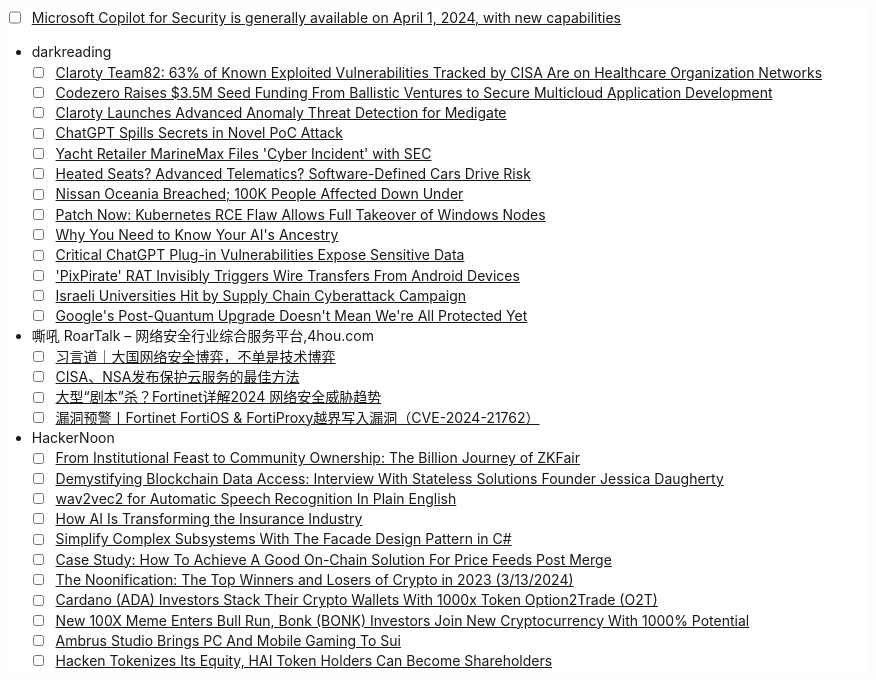   - [ ] [Microsoft Copilot for Security is generally available on April 1, 2024, with new capabilities](https://www.microsoft.com/en-us/security/blog/2024/03/13/microsoft-copilot-for-security-is-generally-available-on-april-1-2024-with-new-capabilities/)
- darkreading
  - [ ] [Claroty Team82: 63% of Known Exploited Vulnerabilities Tracked by CISA Are on Healthcare Organization Networks](https://www.darkreading.com/ics-ot-security/claroty-team-82-63-of-known-exploited-vulnerabilities-tracked-by-cisa-are-on-healthcare-organization-networks)
  - [ ] [Codezero Raises $3.5M Seed Funding From Ballistic Ventures to Secure Multicloud Application Development](https://www.darkreading.com/cloud-security/codezero-raises-3-5m-seed-funding-from-ballistic-ventures-to-secure-multicloud-application-development)
  - [ ] [Claroty Launches Advanced Anomaly Threat Detection for Medigate](https://www.darkreading.com/ics-ot-security/claroty-launches-advanced-anomaly-threat-detection-for-medigate)
  - [ ] [ChatGPT Spills Secrets in Novel PoC Attack](https://www.darkreading.com/cyber-risk/researchers-develop-new-attack-for-extracting-secrets-from-chatgpt-other-genai-tools)
  - [ ] [Yacht Retailer MarineMax Files 'Cyber Incident' with SEC](https://www.darkreading.com/cyberattacks-data-breaches/yacht-retailer-marinemax-files-cyber-incident-sec)
  - [ ] [Heated Seats? Advanced Telematics? Software-Defined Cars Drive Risk](https://www.darkreading.com/ics-ot-security/heated-seats-advanced-telematics-software-defined-cars-drive-risk)
  - [ ] [Nissan Oceania Breached; 100K People Affected Down Under](https://www.darkreading.com/cyberattacks-data-breaches/nissan-oceania-breached-100k-customers-employees-dealers-affected)
  - [ ] [Patch Now: Kubernetes RCE Flaw Allows Full Takeover of Windows Nodes](https://www.darkreading.com/cloud-security/patch-now-kubernetes-flaw-allows-for-full-takeover-of-windows-nodes)
  - [ ] [Why You Need to Know Your AI's Ancestry](https://www.darkreading.com/vulnerabilities-threats/why-you-need-to-know-your-ai-ancestry)
  - [ ] [Critical ChatGPT Plug-in Vulnerabilities Expose Sensitive Data](https://www.darkreading.com/vulnerabilities-threats/critical-chatgpt-plugin-vulnerabilities-expose-sensitive-data)
  - [ ] ['PixPirate' RAT Invisibly Triggers Wire Transfers From Android Devices](https://www.darkreading.com/application-security/pixpirate-rat-invisibly-triggers-wire-transfers-android-devices)
  - [ ] [Israeli Universities Hit by Supply Chain Cyberattack Campaign](https://www.darkreading.com/cyberattacks-data-breaches/israeli-universities-hit-by-supply-chain-cyberattack-campaign)
  - [ ] [Google's Post-Quantum Upgrade Doesn't Mean We're All Protected Yet](https://www.darkreading.com/cloud-security/google-s-post-quantum-upgrade-doesn-t-mean-we-re-all-protected-yet)
- 嘶吼 RoarTalk – 网络安全行业综合服务平台,4hou.com
  - [ ] [习言道｜大国网络安全博弈，不单是技术博弈](https://www.4hou.com/posts/kjpJ)
  - [ ] [CISA、NSA发布保护云服务的最佳方法](https://www.4hou.com/posts/rqzL)
  - [ ] [大型“剧本”杀？Fortinet详解2024 网络安全威胁趋势](https://www.4hou.com/posts/lkqj)
  - [ ] [漏洞预警丨Fortinet FortiOS &amp; FortiProxy越界写入漏洞（CVE-2024-21762）](https://www.4hou.com/posts/jgoy)
- HackerNoon
  - [ ] [From Institutional Feast to Community Ownership: The Billion Journey of ZKFair](https://hackernoon.com/from-institutional-feast-to-community-ownership-the-billion-journey-of-zkfair?source=rss)
  - [ ] [Demystifying Blockchain Data Access: Interview With Stateless Solutions Founder Jessica Daugherty](https://hackernoon.com/demystifying-blockchain-data-access-interview-with-stateless-solutions-founder-jessica-daugherty?source=rss)
  - [ ] [wav2vec2 for Automatic Speech Recognition In Plain English](https://hackernoon.com/wav2vec2-for-automatic-speech-recognition-in-plain-english?source=rss)
  - [ ] [How AI Is Transforming the Insurance Industry](https://hackernoon.com/how-ai-is-transforming-the-insurance-industry?source=rss)
  - [ ] [Simplify Complex Subsystems With The Facade Design Pattern in C#](https://hackernoon.com/simplify-complex-subsystems-with-the-facade-design-pattern-in-c?source=rss)
  - [ ] [Case Study: How To Achieve A Good On-Chain Solution For Price Feeds Post Merge](https://hackernoon.com/case-study-how-to-achieve-a-good-on-chain-solution-for-price-feeds-post-merge?source=rss)
  - [ ] [The Noonification: The Top Winners and Losers of Crypto in 2023 (3/13/2024)](https://hackernoon.com/3-13-2024-noonification?source=rss)
  - [ ] [Cardano (ADA) Investors Stack Their Crypto Wallets With 1000x Token Option2Trade (O2T)](https://hackernoon.com/cardano-ada-investors-stack-their-crypto-wallets-with-1000x-token-option2trade-o2t?source=rss)
  - [ ] [New 100X Meme Enters Bull Run, Bonk (BONK) Investors Join New Cryptocurrency With 1000% Potential](https://hackernoon.com/new-100x-meme-enters-bull-run-bonk-bonk-investors-join-new-cryptocurrency-with-1000percent-potential?source=rss)
  - [ ] [Ambrus Studio Brings PC And Mobile Gaming To Sui](https://hackernoon.com/ambrus-studio-brings-pc-and-mobile-gaming-to-sui?source=rss)
  - [ ] [Hacken Tokenizes Its Equity, HAI Token Holders Can Become Shareholders](https://hackernoon.com/hacken-tokenizes-its-equity-hai-token-holders-can-become-shareholders?source=rss)